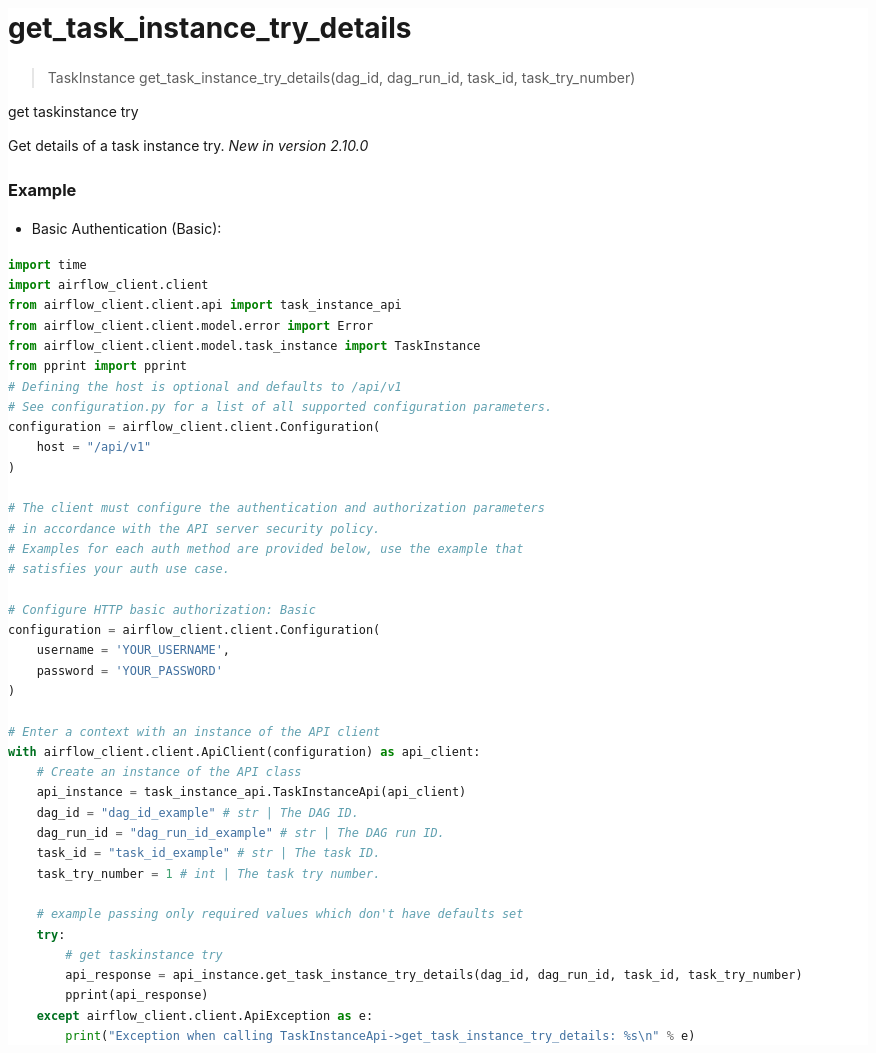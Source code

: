 # **get_task_instance_try_details**
> TaskInstance get_task_instance_try_details(dag_id, dag_run_id, task_id, task_try_number)

get taskinstance try

Get details of a task instance try.  *New in version 2.10.0* 

### Example

* Basic Authentication (Basic):

```python
import time
import airflow_client.client
from airflow_client.client.api import task_instance_api
from airflow_client.client.model.error import Error
from airflow_client.client.model.task_instance import TaskInstance
from pprint import pprint
# Defining the host is optional and defaults to /api/v1
# See configuration.py for a list of all supported configuration parameters.
configuration = airflow_client.client.Configuration(
    host = "/api/v1"
)

# The client must configure the authentication and authorization parameters
# in accordance with the API server security policy.
# Examples for each auth method are provided below, use the example that
# satisfies your auth use case.

# Configure HTTP basic authorization: Basic
configuration = airflow_client.client.Configuration(
    username = 'YOUR_USERNAME',
    password = 'YOUR_PASSWORD'
)

# Enter a context with an instance of the API client
with airflow_client.client.ApiClient(configuration) as api_client:
    # Create an instance of the API class
    api_instance = task_instance_api.TaskInstanceApi(api_client)
    dag_id = "dag_id_example" # str | The DAG ID.
    dag_run_id = "dag_run_id_example" # str | The DAG run ID.
    task_id = "task_id_example" # str | The task ID.
    task_try_number = 1 # int | The task try number.

    # example passing only required values which don't have defaults set
    try:
        # get taskinstance try
        api_response = api_instance.get_task_instance_try_details(dag_id, dag_run_id, task_id, task_try_number)
        pprint(api_response)
    except airflow_client.client.ApiException as e:
        print("Exception when calling TaskInstanceApi->get_task_instance_try_details: %s\n" % e)
```
